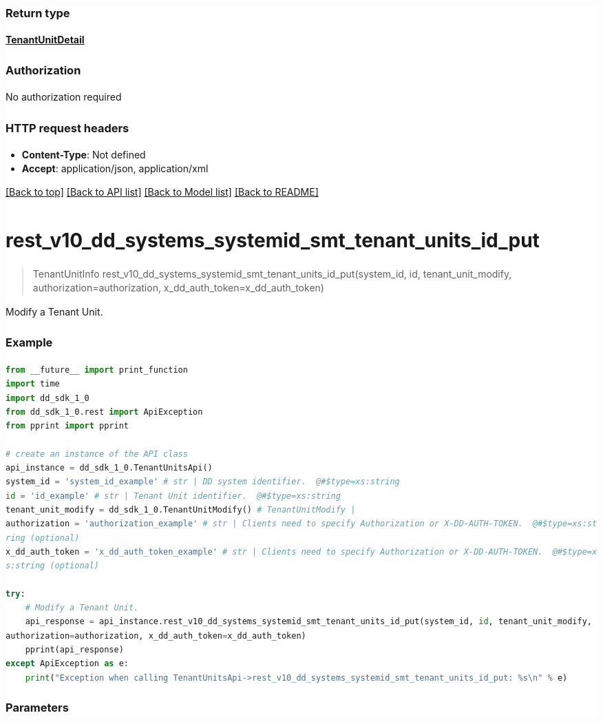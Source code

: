 ### Return type

[**TenantUnitDetail**](TenantUnitDetail.md)

### Authorization

No authorization required

### HTTP request headers

 - **Content-Type**: Not defined
 - **Accept**: application/json, application/xml

[[Back to top]](#) [[Back to API list]](../README.md#documentation-for-api-endpoints) [[Back to Model list]](../README.md#documentation-for-models) [[Back to README]](../README.md)

# **rest_v10_dd_systems_systemid_smt_tenant_units_id_put**
> TenantUnitInfo rest_v10_dd_systems_systemid_smt_tenant_units_id_put(system_id, id, tenant_unit_modify, authorization=authorization, x_dd_auth_token=x_dd_auth_token)

Modify a Tenant Unit.

### Example
```python
from __future__ import print_function
import time
import dd_sdk_1_0
from dd_sdk_1_0.rest import ApiException
from pprint import pprint

# create an instance of the API class
api_instance = dd_sdk_1_0.TenantUnitsApi()
system_id = 'system_id_example' # str | DD system identifier.  @#$type=xs:string
id = 'id_example' # str | Tenant Unit identifier.  @#$type=xs:string
tenant_unit_modify = dd_sdk_1_0.TenantUnitModify() # TenantUnitModify | 
authorization = 'authorization_example' # str | Clients need to specify Authorization or X-DD-AUTH-TOKEN.  @#$type=xs:string (optional)
x_dd_auth_token = 'x_dd_auth_token_example' # str | Clients need to specify Authorization or X-DD-AUTH-TOKEN.  @#$type=xs:string (optional)

try:
    # Modify a Tenant Unit.
    api_response = api_instance.rest_v10_dd_systems_systemid_smt_tenant_units_id_put(system_id, id, tenant_unit_modify, authorization=authorization, x_dd_auth_token=x_dd_auth_token)
    pprint(api_response)
except ApiException as e:
    print("Exception when calling TenantUnitsApi->rest_v10_dd_systems_systemid_smt_tenant_units_id_put: %s\n" % e)
```

### Parameters
